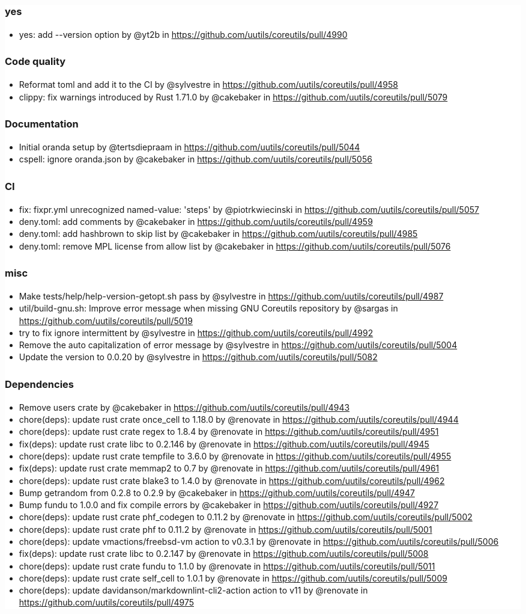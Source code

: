 ### yes
* yes: add --version option by @yt2b in https://github.com/uutils/coreutils/pull/4990

### Code quality
* Reformat toml and add it to the CI by @sylvestre in https://github.com/uutils/coreutils/pull/4958
* clippy: fix warnings introduced by Rust 1.71.0 by @cakebaker in https://github.com/uutils/coreutils/pull/5079

### Documentation
* Initial oranda setup by @tertsdiepraam in https://github.com/uutils/coreutils/pull/5044
* cspell: ignore oranda.json by @cakebaker in https://github.com/uutils/coreutils/pull/5056

### CI
* fix: fixpr.yml unrecognized named-value: 'steps' by @piotrkwiecinski in https://github.com/uutils/coreutils/pull/5057
* deny.toml: add comments by @cakebaker in https://github.com/uutils/coreutils/pull/4959
* deny.toml: add hashbrown to skip list by @cakebaker in https://github.com/uutils/coreutils/pull/4985
* deny.toml: remove MPL license from allow list by @cakebaker in https://github.com/uutils/coreutils/pull/5076

### misc
* Make tests/help/help-version-getopt.sh pass by @sylvestre in https://github.com/uutils/coreutils/pull/4987
* util/build-gnu.sh: Improve error message when missing GNU Coreutils repository by @sargas in https://github.com/uutils/coreutils/pull/5019
* try to fix ignore intermittent by @sylvestre in https://github.com/uutils/coreutils/pull/4992
* Remove the auto capitalization of error message by @sylvestre in https://github.com/uutils/coreutils/pull/5004
* Update the version to 0.0.20 by @sylvestre in https://github.com/uutils/coreutils/pull/5082

### Dependencies
* Remove users crate by @cakebaker in https://github.com/uutils/coreutils/pull/4943
* chore(deps): update rust crate once_cell to 1.18.0 by @renovate in https://github.com/uutils/coreutils/pull/4944
* chore(deps): update rust crate regex to 1.8.4 by @renovate in https://github.com/uutils/coreutils/pull/4951
* fix(deps): update rust crate libc to 0.2.146 by @renovate in https://github.com/uutils/coreutils/pull/4945
* chore(deps): update rust crate tempfile to 3.6.0 by @renovate in https://github.com/uutils/coreutils/pull/4955
* fix(deps): update rust crate memmap2 to 0.7 by @renovate in https://github.com/uutils/coreutils/pull/4961
* chore(deps): update rust crate blake3 to 1.4.0 by @renovate in https://github.com/uutils/coreutils/pull/4962
* Bump getrandom from 0.2.8 to 0.2.9 by @cakebaker in https://github.com/uutils/coreutils/pull/4947
* Bump fundu to 1.0.0 and fix compile errors by @cakebaker in https://github.com/uutils/coreutils/pull/4927
* chore(deps): update rust crate phf_codegen to 0.11.2 by @renovate in https://github.com/uutils/coreutils/pull/5002
* chore(deps): update rust crate phf to 0.11.2 by @renovate in https://github.com/uutils/coreutils/pull/5001
* chore(deps): update vmactions/freebsd-vm action to v0.3.1 by @renovate in https://github.com/uutils/coreutils/pull/5006
* fix(deps): update rust crate libc to 0.2.147 by @renovate in https://github.com/uutils/coreutils/pull/5008
* chore(deps): update rust crate fundu to 1.1.0 by @renovate in https://github.com/uutils/coreutils/pull/5011
* chore(deps): update rust crate self_cell to 1.0.1 by @renovate in https://github.com/uutils/coreutils/pull/5009
* chore(deps): update davidanson/markdownlint-cli2-action action to v11 by @renovate in https://github.com/uutils/coreutils/pull/4975